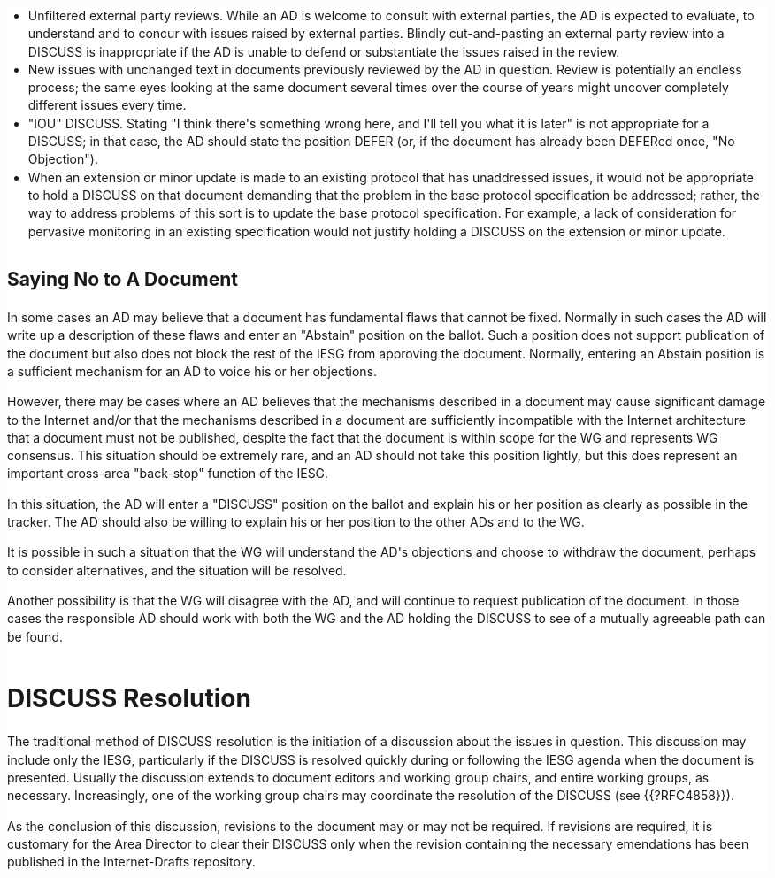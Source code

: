 * Unfiltered external party reviews. While an AD is welcome to consult with external parties, the AD is expected to evaluate, to understand and to concur with issues raised by external parties. Blindly cut-and-pasting an external party review into a DISCUSS is inappropriate if the AD is unable to defend or substantiate the issues raised in the review.
* New issues with unchanged text in documents previously reviewed by the AD in question. Review is potentially an endless process; the same eyes looking at the same document several times over the course of years might uncover completely different issues every time.
* "IOU" DISCUSS. Stating "I think there's something wrong here, and I'll tell you what it is later" is not appropriate for a DISCUSS; in that case, the AD should state the position DEFER (or, if the document has already been DEFERed once, "No Objection").
* When an extension or minor update is made to an existing protocol that has unaddressed issues, it would not be appropriate to hold a DISCUSS on that document demanding that the problem in the base protocol specification be addressed; rather, the way to address problems of this sort is to update the base protocol specification. For example, a lack of consideration for pervasive monitoring in an existing specification would not justify holding a DISCUSS on the extension or minor update.

## Saying No to A Document

In some cases an AD may believe that a document has fundamental flaws that cannot be fixed. Normally in such cases the AD will write up a description of these flaws and enter an "Abstain" position on the ballot. Such a position does not support publication of the document but also does not block the rest of the IESG from approving the document. Normally, entering an Abstain position is a sufficient mechanism for an AD to voice his or her objections.

However, there may be cases where an AD believes that the mechanisms described in a document may cause significant damage to the Internet and/or that the mechanisms described in a document are sufficiently incompatible with the Internet architecture that a document must not be published, despite the fact that the document is within scope for the WG and represents WG consensus. This situation should be extremely rare, and an AD should not take this position lightly, but this does represent an important cross-area "back-stop" function of the IESG.

In this situation, the AD will enter a "DISCUSS" position on the ballot and explain his or her position as clearly as possible in the tracker. The AD should also be willing to explain his or her position to the other ADs and to the WG.

It is possible in such a situation that the WG will understand the AD's objections and choose to withdraw the document, perhaps to consider alternatives, and the situation will be resolved.

Another possibility is that the WG will disagree with the AD, and will continue to request publication of the document. In those cases the responsible AD should work with both the WG and the AD holding the DISCUSS to see of a mutually agreeable path can be found.

# DISCUSS Resolution

The traditional method of DISCUSS resolution is the initiation of a discussion about the issues in question. This discussion may include only the IESG, particularly if the DISCUSS is resolved quickly during or following the IESG agenda when the document is presented. Usually the discussion extends to document editors and working group chairs, and entire working groups, as necessary. Increasingly, one of the working group chairs may coordinate the resolution of the DISCUSS (see {{?RFC4858}}).

As the conclusion of this discussion, revisions to the document may or may not be required. If revisions are required, it is customary for the Area Director to clear their DISCUSS only when the revision containing the necessary emendations has been published in the Internet-Drafts repository.
